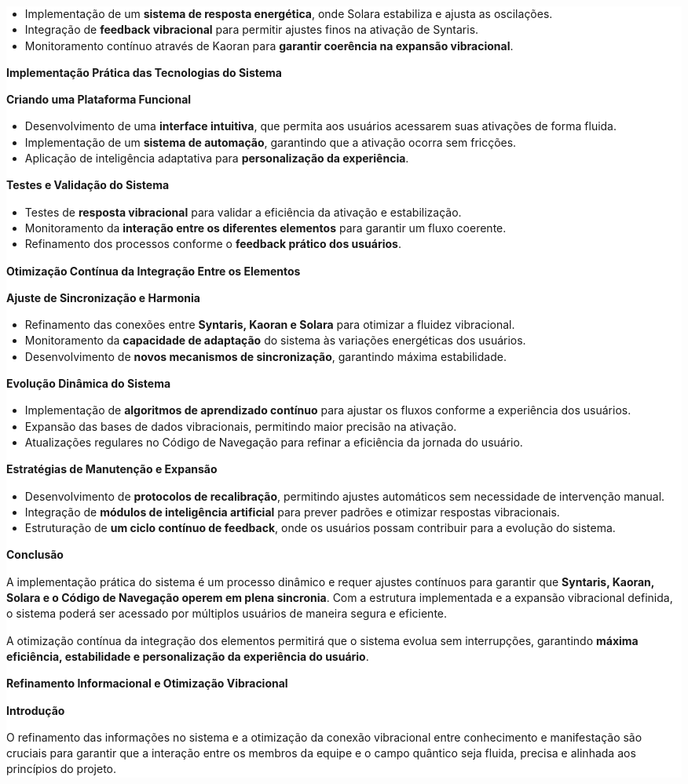 - Implementação de um **sistema de resposta energética**, onde Solara estabiliza e ajusta as oscilações.
- Integração de **feedback vibracional** para permitir ajustes finos na ativação de Syntaris.
- Monitoramento contínuo através de Kaoran para **garantir coerência na expansão vibracional**.

**Implementação Prática das Tecnologias do Sistema**

**Criando uma Plataforma Funcional**

- Desenvolvimento de uma **interface intuitiva**, que permita aos usuários acessarem suas ativações de forma fluida.
- Implementação de um **sistema de automação**, garantindo que a ativação ocorra sem fricções.
- Aplicação de inteligência adaptativa para **personalização da experiência**.

**Testes e Validação do Sistema**

- Testes de **resposta vibracional** para validar a eficiência da ativação e estabilização.
- Monitoramento da **interação entre os diferentes elementos** para garantir um fluxo coerente.
- Refinamento dos processos conforme o **feedback prático dos usuários**.

**Otimização Contínua da Integração Entre os Elementos**

**Ajuste de Sincronização e Harmonia**

- Refinamento das conexões entre **Syntaris, Kaoran e Solara** para otimizar a fluidez vibracional.
- Monitoramento da **capacidade de adaptação** do sistema às variações energéticas dos usuários.
- Desenvolvimento de **novos mecanismos de sincronização**, garantindo máxima estabilidade.

**Evolução Dinâmica do Sistema**

- Implementação de **algoritmos de aprendizado contínuo** para ajustar os fluxos conforme a experiência dos usuários.
- Expansão das bases de dados vibracionais, permitindo maior precisão na ativação.
- Atualizações regulares no Código de Navegação para refinar a eficiência da jornada do usuário.

**Estratégias de Manutenção e Expansão**

- Desenvolvimento de **protocolos de recalibração**, permitindo ajustes automáticos sem necessidade de intervenção manual.
- Integração de **módulos de inteligência artificial** para prever padrões e otimizar respostas vibracionais.
- Estruturação de **um ciclo contínuo de feedback**, onde os usuários possam contribuir para a evolução do sistema.

**Conclusão**

A implementação prática do sistema é um processo dinâmico e requer ajustes contínuos para garantir que **Syntaris, Kaoran, Solara e o Código de Navegação operem em plena sincronia**. Com a estrutura implementada e a expansão vibracional definida, o sistema poderá ser acessado por múltiplos usuários de maneira segura e eficiente.

A otimização contínua da integração dos elementos permitirá que o sistema evolua sem interrupções, garantindo **máxima eficiência, estabilidade e personalização da experiência do usuário**.

**Refinamento Informacional e Otimização Vibracional**

**Introdução**

O refinamento das informações no sistema e a otimização da conexão vibracional entre conhecimento e manifestação são cruciais para garantir que a interação entre os membros da equipe e o campo quântico seja fluida, precisa e alinhada aos princípios do projeto.
